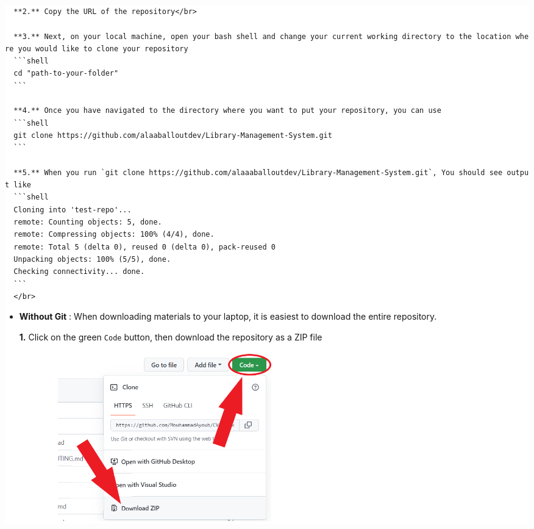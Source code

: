       **2.** Copy the URL of the repository</br>
      
      **3.** Next, on your local machine, open your bash shell and change your current working directory to the location where you would like to clone your repository
      ```shell
      cd "path-to-your-folder"
      ```
      
      **4.** Once you have navigated to the directory where you want to put your repository, you can use
      ```shell
      git clone https://github.com/alaaballoutdev/Library-Management-System.git
      ```
      
      **5.** When you run `git clone https://github.com/alaaaballoutdev/Library-Management-System.git`, You should see output like
      ```shell
      Cloning into 'test-repo'...
      remote: Counting objects: 5, done.
      remote: Compressing objects: 100% (4/4), done.
      remote: Total 5 (delta 0), reused 0 (delta 0), pack-reused 0
      Unpacking objects: 100% (5/5), done.
      Checking connectivity... done.
      ```
      </br>
      
  - **Without Git** :
      When downloading materials to your laptop, it is easiest to download the entire repository.
      
      **1.** Click on the green `Code` button, then download the repository as a ZIP file</br>
      
      &nbsp;&nbsp;&nbsp;&nbsp;&nbsp;&nbsp;&nbsp;&nbsp;&nbsp;&nbsp;&nbsp;&nbsp;&nbsp;&nbsp;&nbsp;&nbsp;<img src="assets/images/Download-Zip.png" width="350px" /></br>
      
